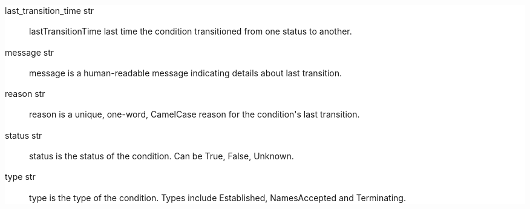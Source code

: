 <div>
<pulumi-choosable type="language" values="python">
<dl class="resources-properties"><dt class="property-optional"
            title="Optional">
        <span id="last_transition_time_python">
<a data-swiftype-name="resource-property" data-swiftype-type="text" href="#last_transition_time_python" style="color: inherit; text-decoration: inherit;">last_<wbr>transition_<wbr>time</a>
</span>
        <span class="property-indicator"></span>
        <span class="property-type">str</span>
    </dt>
    <dd><p>lastTransitionTime last time the condition transitioned from one status to another.</p>
</dd><dt class="property-optional"
            title="Optional">
        <span id="message_python">
<a data-swiftype-name="resource-property" data-swiftype-type="text" href="#message_python" style="color: inherit; text-decoration: inherit;">message</a>
</span>
        <span class="property-indicator"></span>
        <span class="property-type">str</span>
    </dt>
    <dd><p>message is a human-readable message indicating details about last transition.</p>
</dd><dt class="property-optional"
            title="Optional">
        <span id="reason_python">
<a data-swiftype-name="resource-property" data-swiftype-type="text" href="#reason_python" style="color: inherit; text-decoration: inherit;">reason</a>
</span>
        <span class="property-indicator"></span>
        <span class="property-type">str</span>
    </dt>
    <dd><p>reason is a unique, one-word, CamelCase reason for the condition's last transition.</p>
</dd><dt class="property-optional"
            title="Optional">
        <span id="status_python">
<a data-swiftype-name="resource-property" data-swiftype-type="text" href="#status_python" style="color: inherit; text-decoration: inherit;">status</a>
</span>
        <span class="property-indicator"></span>
        <span class="property-type">str</span>
    </dt>
    <dd><p>status is the status of the condition. Can be True, False, Unknown.</p>
</dd><dt class="property-optional"
            title="Optional">
        <span id="type_python">
<a data-swiftype-name="resource-property" data-swiftype-type="text" href="#type_python" style="color: inherit; text-decoration: inherit;">type</a>
</span>
        <span class="property-indicator"></span>
        <span class="property-type">str</span>
    </dt>
    <dd><p>type is the type of the condition. Types include Established, NamesAccepted and Terminating.</p>
</dd></dl>
</pulumi-choosable>
</div>
